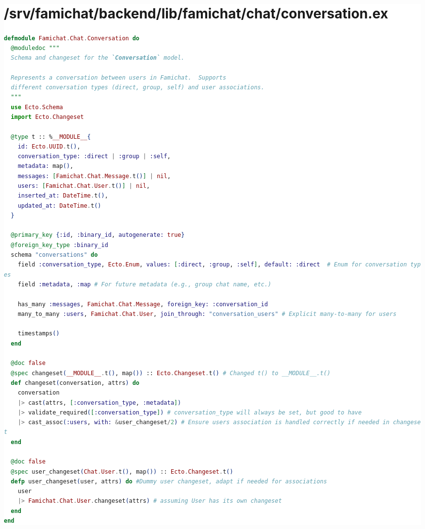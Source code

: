 # /srv/famichat/backend/lib/famichat/chat/conversation.ex

```ex
defmodule Famichat.Chat.Conversation do
  @moduledoc """
  Schema and changeset for the `Conversation` model.

  Represents a conversation between users in Famichat.  Supports
  different conversation types (direct, group, self) and user associations.
  """
  use Ecto.Schema
  import Ecto.Changeset

  @type t :: %__MODULE__{
    id: Ecto.UUID.t(),
    conversation_type: :direct | :group | :self,
    metadata: map(),
    messages: [Famichat.Chat.Message.t()] | nil,
    users: [Famichat.Chat.User.t()] | nil,
    inserted_at: DateTime.t(),
    updated_at: DateTime.t()
  }

  @primary_key {:id, :binary_id, autogenerate: true}
  @foreign_key_type :binary_id
  schema "conversations" do
    field :conversation_type, Ecto.Enum, values: [:direct, :group, :self], default: :direct  # Enum for conversation types
    field :metadata, :map # For future metadata (e.g., group chat name, etc.)

    has_many :messages, Famichat.Chat.Message, foreign_key: :conversation_id
    many_to_many :users, Famichat.Chat.User, join_through: "conversation_users" # Explicit many-to-many for users

    timestamps()
  end

  @doc false
  @spec changeset(__MODULE__.t(), map()) :: Ecto.Changeset.t() # Changed t() to __MODULE__.t()
  def changeset(conversation, attrs) do
    conversation
    |> cast(attrs, [:conversation_type, :metadata])
    |> validate_required([:conversation_type]) # conversation_type will always be set, but good to have
    |> cast_assoc(:users, with: &user_changeset/2) # Ensure users association is handled correctly if needed in changeset
  end

  @doc false
  @spec user_changeset(Chat.User.t(), map()) :: Ecto.Changeset.t()
  defp user_changeset(user, attrs) do #Dummy user changeset, adapt if needed for associations
    user
    |> Famichat.Chat.User.changeset(attrs) # assuming User has its own changeset
  end
end
```
